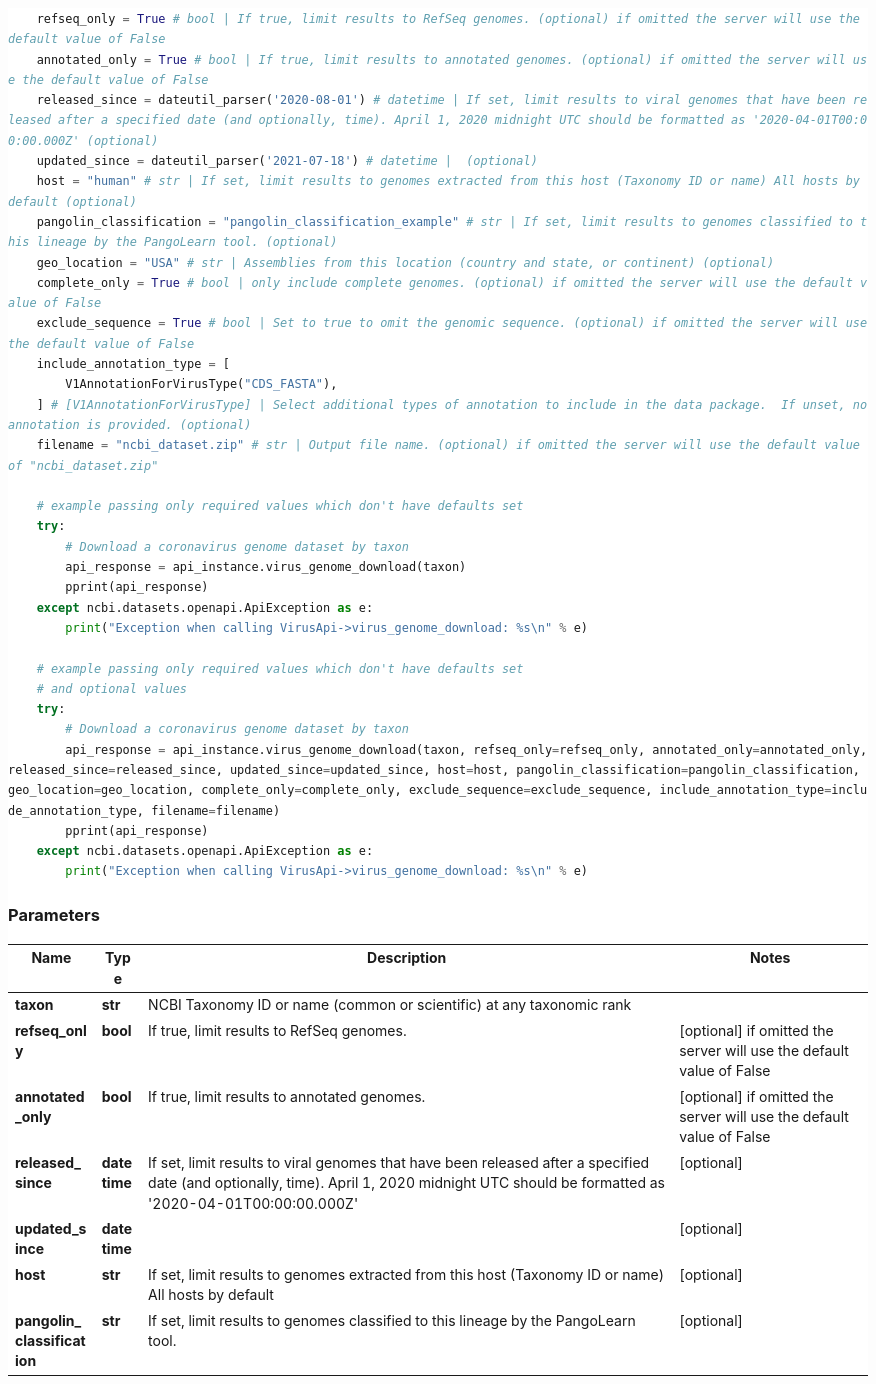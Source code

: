 ```python
    refseq_only = True # bool | If true, limit results to RefSeq genomes. (optional) if omitted the server will use the default value of False
    annotated_only = True # bool | If true, limit results to annotated genomes. (optional) if omitted the server will use the default value of False
    released_since = dateutil_parser('2020-08-01') # datetime | If set, limit results to viral genomes that have been released after a specified date (and optionally, time). April 1, 2020 midnight UTC should be formatted as '2020-04-01T00:00:00.000Z' (optional)
    updated_since = dateutil_parser('2021-07-18') # datetime |  (optional)
    host = "human" # str | If set, limit results to genomes extracted from this host (Taxonomy ID or name) All hosts by default (optional)
    pangolin_classification = "pangolin_classification_example" # str | If set, limit results to genomes classified to this lineage by the PangoLearn tool. (optional)
    geo_location = "USA" # str | Assemblies from this location (country and state, or continent) (optional)
    complete_only = True # bool | only include complete genomes. (optional) if omitted the server will use the default value of False
    exclude_sequence = True # bool | Set to true to omit the genomic sequence. (optional) if omitted the server will use the default value of False
    include_annotation_type = [
        V1AnnotationForVirusType("CDS_FASTA"),
    ] # [V1AnnotationForVirusType] | Select additional types of annotation to include in the data package.  If unset, no annotation is provided. (optional)
    filename = "ncbi_dataset.zip" # str | Output file name. (optional) if omitted the server will use the default value of "ncbi_dataset.zip"

    # example passing only required values which don't have defaults set
    try:
        # Download a coronavirus genome dataset by taxon
        api_response = api_instance.virus_genome_download(taxon)
        pprint(api_response)
    except ncbi.datasets.openapi.ApiException as e:
        print("Exception when calling VirusApi->virus_genome_download: %s\n" % e)

    # example passing only required values which don't have defaults set
    # and optional values
    try:
        # Download a coronavirus genome dataset by taxon
        api_response = api_instance.virus_genome_download(taxon, refseq_only=refseq_only, annotated_only=annotated_only, released_since=released_since, updated_since=updated_since, host=host, pangolin_classification=pangolin_classification, geo_location=geo_location, complete_only=complete_only, exclude_sequence=exclude_sequence, include_annotation_type=include_annotation_type, filename=filename)
        pprint(api_response)
    except ncbi.datasets.openapi.ApiException as e:
        print("Exception when calling VirusApi->virus_genome_download: %s\n" % e)
```


### Parameters

Name | Type | Description  | Notes
------------- | ------------- | ------------- | -------------
 **taxon** | **str**| NCBI Taxonomy ID or name (common or scientific) at any taxonomic rank |
 **refseq_only** | **bool**| If true, limit results to RefSeq genomes. | [optional] if omitted the server will use the default value of False
 **annotated_only** | **bool**| If true, limit results to annotated genomes. | [optional] if omitted the server will use the default value of False
 **released_since** | **datetime**| If set, limit results to viral genomes that have been released after a specified date (and optionally, time). April 1, 2020 midnight UTC should be formatted as &#39;2020-04-01T00:00:00.000Z&#39; | [optional]
 **updated_since** | **datetime**|  | [optional]
 **host** | **str**| If set, limit results to genomes extracted from this host (Taxonomy ID or name) All hosts by default | [optional]
 **pangolin_classification** | **str**| If set, limit results to genomes classified to this lineage by the PangoLearn tool. | [optional]
